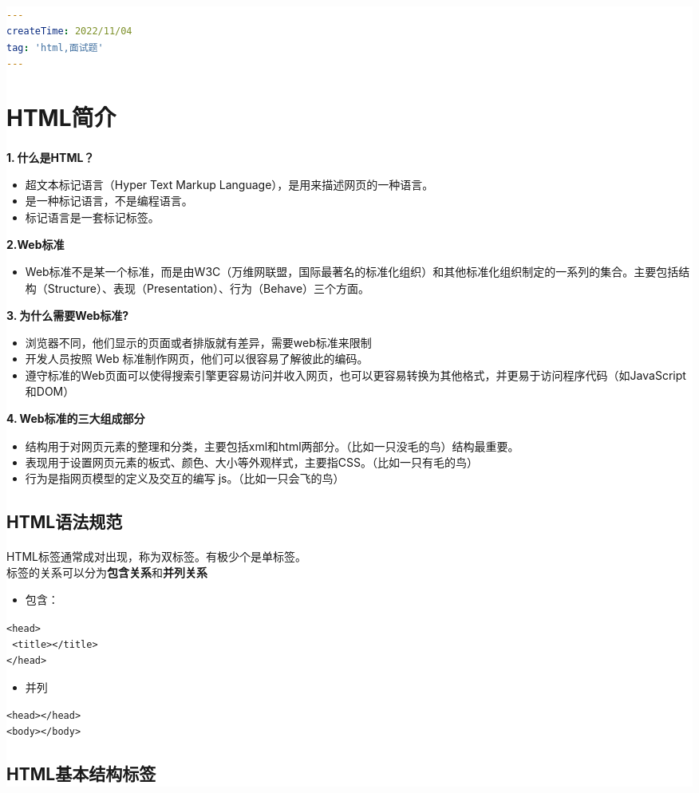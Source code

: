 ```yaml
---
createTime: 2022/11/04
tag: 'html,面试题'
---
```

# HTML简介

**1\. 什么是HTML？**  

* 超文本标记语言（Hyper Text Markup Language），是用来描述网页的一种语言。
* 是一种标记语言，不是编程语言。
* 标记语言是一套标记标签。

**2.Web标准**  

* Web标准不是某一个标准，而是由W3C（万维网联盟，国际最著名的标准化组织）和其他标准化组织制定的一系列的集合。主要包括结构（Structure）、表现（Presentation）、行为（Behave）三个方面。  

**3\. 为什么需要Web标准?**  

* 浏览器不同，他们显示的页面或者排版就有差异，需要web标准来限制
* 开发人员按照 Web 标准制作网页，他们可以很容易了解彼此的编码。
* 遵守标准的Web页面可以使得搜索引擎更容易访问并收入网页，也可以更容易转换为其他格式，并更易于访问程序代码（如JavaScript和DOM）

**4\. Web标准的三大组成部分**  

* 结构用于对网页元素的整理和分类，主要包括xml和html两部分。（比如一只没毛的鸟）结构最重要。
* 表现用于设置网页元素的板式、颜色、大小等外观样式，主要指CSS。（比如一只有毛的鸟）
* 行为是指网页模型的定义及交互的编写 js。（比如一只会飞的鸟）

HTML语法规范
--------

HTML标签通常成对出现，称为双标签。有极少个是单标签。  
标签的关系可以分为**包含关系**和**并列关系**  

* 包含：

```
<head>
 <title></title>
</head>

```

* 并列

```
<head></head>
<body></body>

```

HTML基本结构标签
----------
